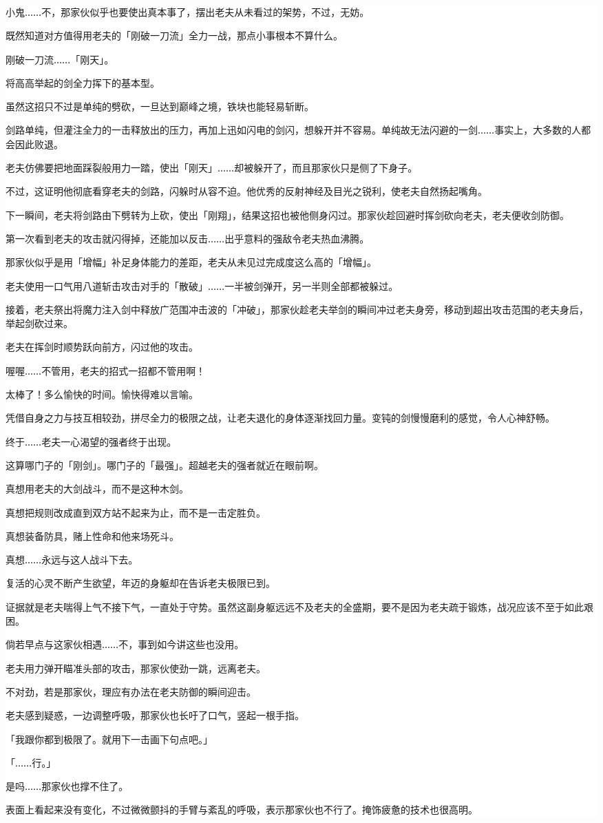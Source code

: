 小鬼……不，那家伙似乎也要使出真本事了，摆出老夫从未看过的架势，不过，无妨。

既然知道对方值得用老夫的「刚破一刀流」全力一战，那点小事根本不算什么。

刚破一刀流……「刚天」。

将高高举起的剑全力挥下的基本型。

虽然这招只不过是单纯的劈砍，一旦达到巅峰之境，铁块也能轻易斩断。

剑路单纯，但灌注全力的一击释放出的压力，再加上迅如闪电的剑闪，想躲开并不容易。单纯故无法闪避的一剑……事实上，大多数的人都会因此败退。

老夫仿佛要把地面踩裂般用力一踏，使出「刚天」……却被躲开了，而且那家伙只是侧了下身子。

不过，这证明他彻底看穿老夫的剑路，闪躲时从容不迫。他优秀的反射神经及目光之锐利，使老夫自然扬起嘴角。

下一瞬间，老夫将剑路由下劈转为上砍，使出「刚翔」，结果这招也被他侧身闪过。那家伙趁回避时挥剑砍向老夫，老夫便收剑防御。

第一次看到老夫的攻击就闪得掉，还能加以反击……出乎意料的强敌令老夫热血沸腾。

那家伙似乎是用「增幅」补足身体能力的差距，老夫从未见过完成度这么高的「增幅」。

老夫使用一口气用八道斩击攻击对手的「散破」……一半被剑弹开，另一半则全部都被躲过。

接着，老夫祭出将魔力注入剑中释放广范围冲击波的「冲破」，那家伙趁老夫举剑的瞬间冲过老夫身旁，移动到超出攻击范围的老夫身后，举起剑砍过来。

老夫在挥剑时顺势跃向前方，闪过他的攻击。

喔喔……不管用，老夫的招式一招都不管用啊！

太棒了！多么愉快的时间。愉快得难以言喻。

凭借自身之力与技互相较劲，拼尽全力的极限之战，让老夫退化的身体逐渐找回力量。变钝的剑慢慢磨利的感觉，令人心神舒畅。

终于……老夫一心渴望的强者终于出现。

这算哪门子的「刚剑」。哪门子的「最强」。超越老夫的强者就近在眼前啊。

真想用老夫的大剑战斗，而不是这种木剑。

真想把规则改成直到双方站不起来为止，而不是一击定胜负。

真想装备防具，赌上性命和他来场死斗。

真想……永远与这人战斗下去。

复活的心灵不断产生欲望，年迈的身躯却在告诉老夫极限已到。

证据就是老夫喘得上气不接下气，一直处于守势。虽然这副身躯远远不及老夫的全盛期，要不是因为老夫疏于锻炼，战况应该不至于如此艰困。

倘若早点与这家伙相遇……不，事到如今讲这些也没用。

老夫用力弹开瞄准头部的攻击，那家伙使劲一跳，远离老夫。

不对劲，若是那家伙，理应有办法在老夫防御的瞬间迎击。

老夫感到疑惑，一边调整呼吸，那家伙也长吁了口气，竖起一根手指。

「我跟你都到极限了。就用下一击画下句点吧。」

「……行。」

是吗……那家伙也撑不住了。

表面上看起来没有变化，不过微微颤抖的手臂与紊乱的呼吸，表示那家伙也不行了。掩饰疲惫的技术也很高明。
